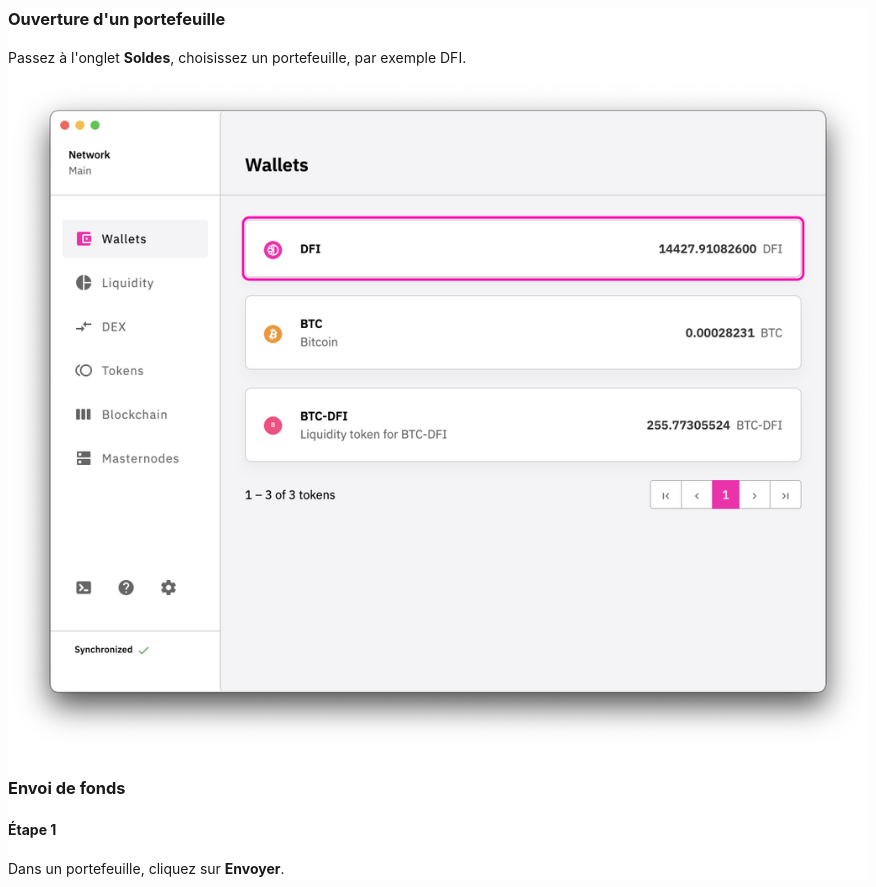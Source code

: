 ### Ouverture d'un portefeuille

Passez à l'onglet **Soldes**, choisissez un portefeuille, par exemple DFI.

![](/img/guides/installing-defi-app/wallets-choose.png)

### Envoi de fonds

#### Étape 1

Dans un portefeuille, cliquez sur **Envoyer**.
